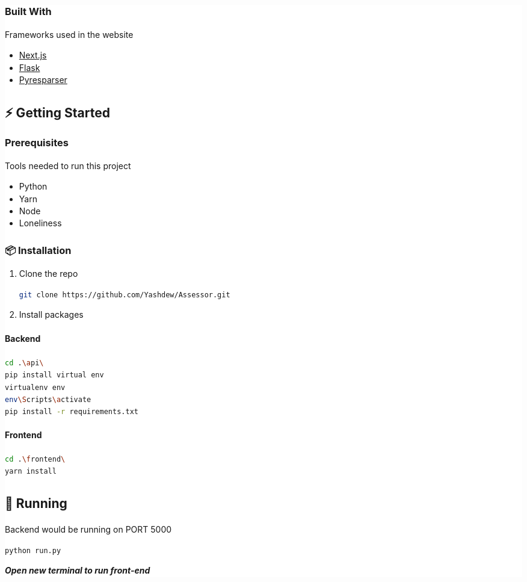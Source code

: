 ### Built With

Frameworks used in the website
* [Next.js](https://nextjs.org/)
* [Flask](https://flask.palletsprojects.com/en/1.1.x)
* [Pyresparser](https://www.omkarpathak.in/pyresparser/)




##  ⚡️ Getting Started


### Prerequisites

Tools needed to run this project
* Python
* Yarn 
* Node
* Loneliness
  
###  📦 Installation

1. Clone the repo
   ```sh
   git clone https://github.com/Yashdew/Assessor.git
   ```
2. Install packages

#### Backend

```bash
cd .\api\
pip install virtual env
virtualenv env
env\Scripts\activate
pip install -r requirements.txt
```

#### Frontend

```bash
cd .\frontend\
yarn install
```   



## 🐎 Running

Backend would be running on PORT 5000

```bash
python run.py
```
 ***Open new terminal to run front-end***
